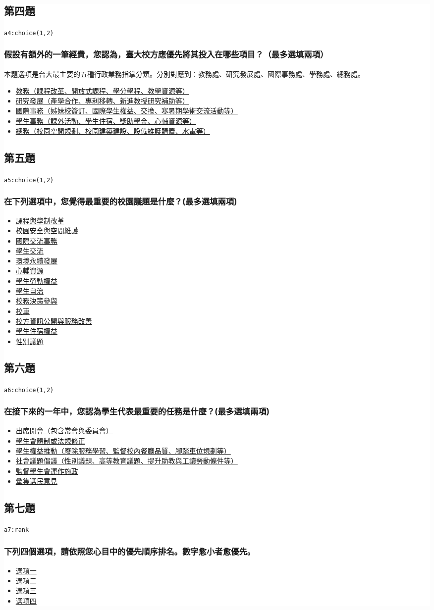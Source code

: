 ## 第四題

`a4:choice(1,2)`

### 假設有額外的一筆經費，您認為，臺大校方應優先將其投入在哪些項目？（最多選填兩項）

本題選項是台大最主要的五種行政業務指掌分類。分別對應到：教務處、研究發展處、國際事務處、學務處、總務處。

- [教務（課程改革、開放式課程、學分學程、教學資源等）](A)
- [研究發展（產學合作、專利移轉、新進教授研究補助等）](B)
- [國際事務（姊妹校簽訂、國際學生權益、交換、寒暑期學術交流活動等）](C)
- [學生事務（課外活動、學生住宿、獎助學金、心輔資源等）](D)
- [總務（校園空間規劃、校園建築建設、設備維護購置、水電等）](E)

## 第五題

`a5:choice(1,2)`

### 在下列選項中，您覺得最重要的校園議題是什麼？(最多選填兩項)

- [課程與學制改革](A)
- [校園安全與空間維護](B)
- [國際交流事務](C)
- [學生交流](D)
- [環境永續發展](E)
- [心輔資源](F)
- [學生勞動權益](G)
- [學生自治](H)
- [校務決策參與](I)
- [校車](J)
- [校方資訊公開與服務改善](K)
- [學生住宿權益](L)
- [性別議題](M)

## 第六題

`a6:choice(1,2)`

### 在接下來的一年中，您認為學生代表最重要的任務是什麼？(最多選填兩項)

- [出席開會（包含常會與委員會）](A)
- [學生會體制或法規修正](B)
- [學生權益推動（廢除服務學習、監督校內餐廳品質、腳踏車位規劃等）](C)
- [社會議題倡議（性別議題、高等教育議題、提升助教與工讀勞動條件等）](D)
- [監督學生會運作施政](E)
- [彙集選民意見](F)

## 第七題

`a7:rank`

### 下列四個選項，請依照您心目中的優先順序排名。數字愈小者愈優先。

- [選項一](A)
- [選項二](B)
- [選項三](C)
- [選項四](D)
